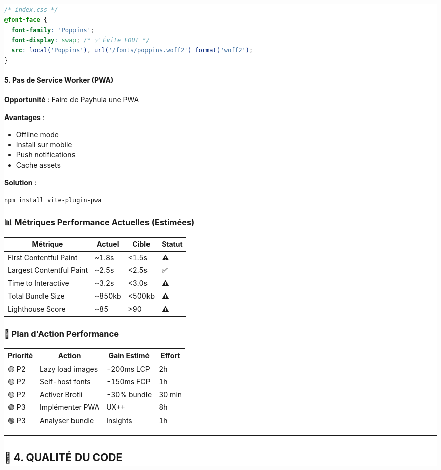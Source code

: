 ```css
/* index.css */
@font-face {
  font-family: 'Poppins';
  font-display: swap; /* ✅ Évite FOUT */
  src: local('Poppins'), url('/fonts/poppins.woff2') format('woff2');
}
```

#### 5. **Pas de Service Worker (PWA)**

**Opportunité** : Faire de Payhula une PWA

**Avantages** :
- Offline mode
- Install sur mobile
- Push notifications
- Cache assets

**Solution** :
```bash
npm install vite-plugin-pwa
```

### 📊 Métriques Performance Actuelles (Estimées)

| Métrique | Actuel | Cible | Statut |
|----------|--------|-------|--------|
| First Contentful Paint | ~1.8s | <1.5s | ⚠️ |
| Largest Contentful Paint | ~2.5s | <2.5s | ✅ |
| Time to Interactive | ~3.2s | <3.0s | ⚠️ |
| Total Bundle Size | ~850kb | <500kb | ⚠️ |
| Lighthouse Score | ~85 | >90 | ⚠️ |

### 🎯 Plan d'Action Performance

| Priorité | Action | Gain Estimé | Effort |
|----------|--------|-------------|--------|
| 🟡 P2 | Lazy load images | -200ms LCP | 2h |
| 🟡 P2 | Self-host fonts | -150ms FCP | 1h |
| 🟡 P2 | Activer Brotli | -30% bundle | 30 min |
| 🟢 P3 | Implémenter PWA | UX++ | 8h |
| 🟢 P3 | Analyser bundle | Insights | 1h |

---

## 📝 4. QUALITÉ DU CODE
